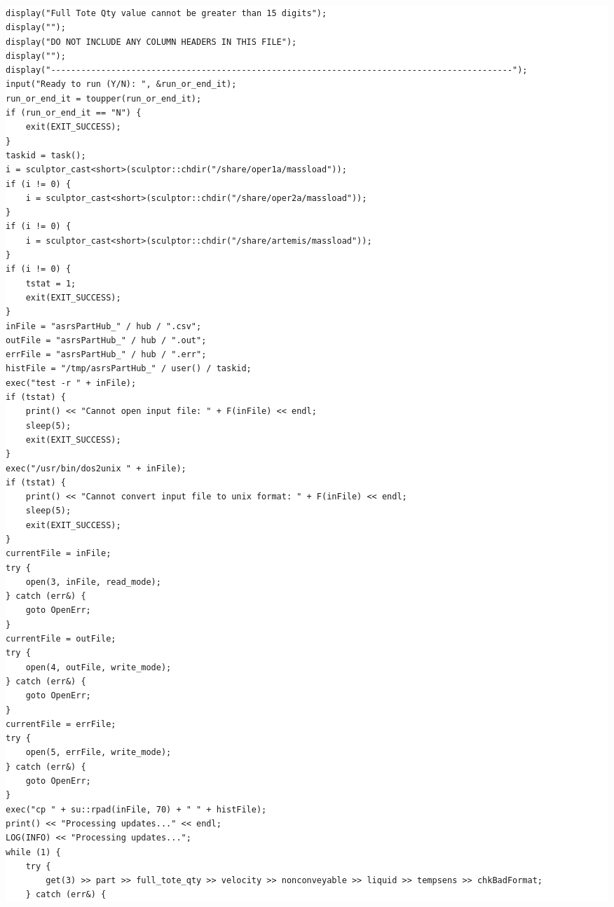     display("Full Tote Qty value cannot be greater than 15 digits");
    display("");
    display("DO NOT INCLUDE ANY COLUMN HEADERS IN THIS FILE");
    display("");
    display("--------------------------------------------------------------------------------------------");
    input("Ready to run (Y/N): ", &run_or_end_it);
    run_or_end_it = toupper(run_or_end_it);
    if (run_or_end_it == "N") {
        exit(EXIT_SUCCESS);
    }
    taskid = task();
    i = sculptor_cast<short>(sculptor::chdir("/share/oper1a/massload"));
    if (i != 0) {
        i = sculptor_cast<short>(sculptor::chdir("/share/oper2a/massload"));
    }
    if (i != 0) {
        i = sculptor_cast<short>(sculptor::chdir("/share/artemis/massload"));
    }
    if (i != 0) {
        tstat = 1;
        exit(EXIT_SUCCESS);
    }
    inFile = "asrsPartHub_" / hub / ".csv";
    outFile = "asrsPartHub_" / hub / ".out";
    errFile = "asrsPartHub_" / hub / ".err";
    histFile = "/tmp/asrsPartHub_" / user() / taskid;
    exec("test -r " + inFile);
    if (tstat) {
        print() << "Cannot open input file: " + F(inFile) << endl;
        sleep(5);
        exit(EXIT_SUCCESS);
    }
    exec("/usr/bin/dos2unix " + inFile);
    if (tstat) {
        print() << "Cannot convert input file to unix format: " + F(inFile) << endl;
        sleep(5);
        exit(EXIT_SUCCESS);
    }
    currentFile = inFile;
    try {
        open(3, inFile, read_mode);
    } catch (err&) {
        goto OpenErr;
    }
    currentFile = outFile;
    try {
        open(4, outFile, write_mode);
    } catch (err&) {
        goto OpenErr;
    }
    currentFile = errFile;
    try {
        open(5, errFile, write_mode);
    } catch (err&) {
        goto OpenErr;
    }
    exec("cp " + su::rpad(inFile, 70) + " " + histFile);
    print() << "Processing updates..." << endl;
    LOG(INFO) << "Processing updates...";
    while (1) {
        try {
            get(3) >> part >> full_tote_qty >> velocity >> nonconveyable >> liquid >> tempsens >> chkBadFormat;
        } catch (err&) {